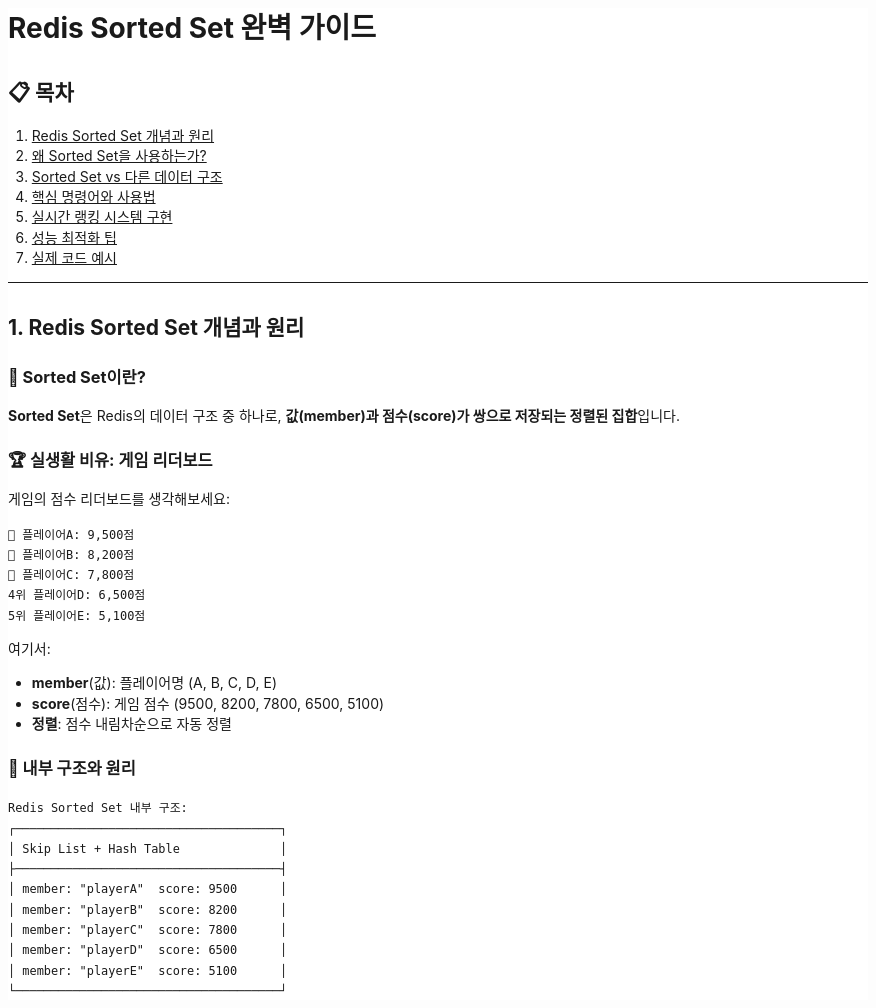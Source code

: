 # Redis Sorted Set 완벽 가이드

## 📋 목차
1. [Redis Sorted Set 개념과 원리](#1-redis-sorted-set-개념과-원리)
2. [왜 Sorted Set을 사용하는가?](#2-왜-sorted-set을-사용하는가)
3. [Sorted Set vs 다른 데이터 구조](#3-sorted-set-vs-다른-데이터-구조)
4. [핵심 명령어와 사용법](#4-핵심-명령어와-사용법)
5. [실시간 랭킹 시스템 구현](#5-실시간-랭킹-시스템-구현)
6. [성능 최적화 팁](#6-성능-최적화-팁)
7. [실제 코드 예시](#7-실제-코드-예시)

---

## 1. Redis Sorted Set 개념과 원리

### 🎯 Sorted Set이란?

**Sorted Set**은 Redis의 데이터 구조 중 하나로, **값(member)과 점수(score)가 쌍으로 저장되는 정렬된 집합**입니다.

### 🏆 실생활 비유: 게임 리더보드

게임의 점수 리더보드를 생각해보세요:

```
🥇 플레이어A: 9,500점
🥈 플레이어B: 8,200점  
🥉 플레이어C: 7,800점
4위 플레이어D: 6,500점
5위 플레이어E: 5,100점
```

여기서:
- **member**(값): 플레이어명 (A, B, C, D, E)
- **score**(점수): 게임 점수 (9500, 8200, 7800, 6500, 5100)
- **정렬**: 점수 내림차순으로 자동 정렬

### 🔧 내부 구조와 원리

```
Redis Sorted Set 내부 구조:
┌─────────────────────────────────────┐
│ Skip List + Hash Table              │
├─────────────────────────────────────┤
│ member: "playerA"  score: 9500      │
│ member: "playerB"  score: 8200      │
│ member: "playerC"  score: 7800      │
│ member: "playerD"  score: 6500      │
│ member: "playerE"  score: 5100      │
└─────────────────────────────────────┘
```
